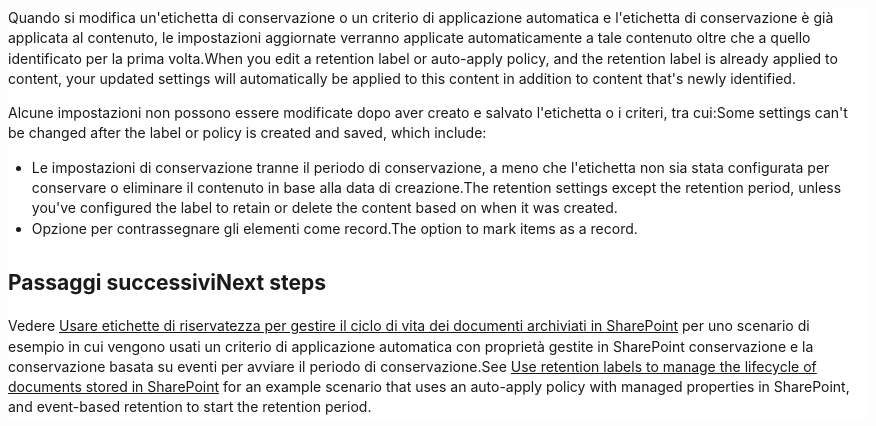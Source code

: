 <span data-ttu-id="fae75-208">Quando si modifica un'etichetta di conservazione o un criterio di applicazione automatica e l'etichetta di conservazione è già applicata al contenuto, le impostazioni aggiornate verranno applicate automaticamente a tale contenuto oltre che a quello identificato per la prima volta.</span><span class="sxs-lookup"><span data-stu-id="fae75-208">When you edit a retention label or auto-apply policy, and the retention label is already applied to content, your updated settings will automatically be applied to this content in addition to content that's newly identified.</span></span>

<span data-ttu-id="fae75-209">Alcune impostazioni non possono essere modificate dopo aver creato e salvato l'etichetta o i criteri, tra cui:</span><span class="sxs-lookup"><span data-stu-id="fae75-209">Some settings can't be changed after the label or policy is created and saved, which include:</span></span>
- <span data-ttu-id="fae75-210">Le impostazioni di conservazione tranne il periodo di conservazione, a meno che l'etichetta non sia stata configurata per conservare o eliminare il contenuto in base alla data di creazione.</span><span class="sxs-lookup"><span data-stu-id="fae75-210">The retention settings except the retention period, unless you've configured the label to retain or delete the content based on when it was created.</span></span>
- <span data-ttu-id="fae75-211">Opzione per contrassegnare gli elementi come record.</span><span class="sxs-lookup"><span data-stu-id="fae75-211">The option to mark items as a record.</span></span>

## <a name="next-steps"></a><span data-ttu-id="fae75-212">Passaggi successivi</span><span class="sxs-lookup"><span data-stu-id="fae75-212">Next steps</span></span>

<span data-ttu-id="fae75-213">Vedere [Usare etichette di riservatezza per gestire il ciclo di vita dei documenti archiviati in SharePoint](auto-apply-retention-labels-scenario.md) per uno scenario di esempio in cui vengono usati un criterio di applicazione automatica con proprietà gestite in SharePoint conservazione e la conservazione basata su eventi per avviare il periodo di conservazione.</span><span class="sxs-lookup"><span data-stu-id="fae75-213">See [Use retention labels to manage the lifecycle of documents stored in SharePoint](auto-apply-retention-labels-scenario.md) for an example scenario that uses an auto-apply policy with managed properties in SharePoint, and event-based retention to start the retention period.</span></span>
